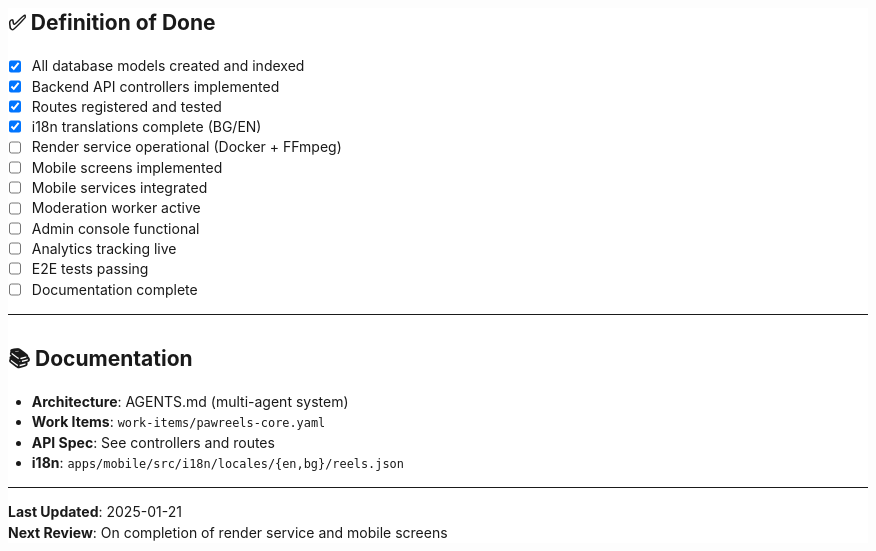 
## ✅ Definition of Done

- [x] All database models created and indexed
- [x] Backend API controllers implemented
- [x] Routes registered and tested
- [x] i18n translations complete (BG/EN)
- [ ] Render service operational (Docker + FFmpeg)
- [ ] Mobile screens implemented
- [ ] Mobile services integrated
- [ ] Moderation worker active
- [ ] Admin console functional
- [ ] Analytics tracking live
- [ ] E2E tests passing
- [ ] Documentation complete

---

## 📚 Documentation

- **Architecture**: AGENTS.md (multi-agent system)
- **Work Items**: `work-items/pawreels-core.yaml`
- **API Spec**: See controllers and routes
- **i18n**: `apps/mobile/src/i18n/locales/{en,bg}/reels.json`

---

**Last Updated**: 2025-01-21  
**Next Review**: On completion of render service and mobile screens

